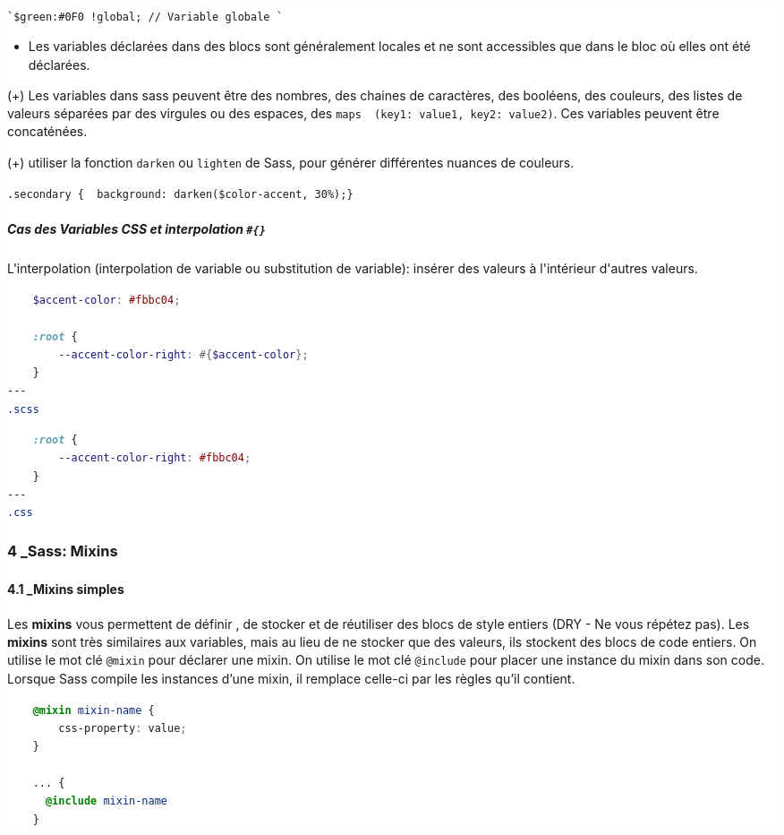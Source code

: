     `$green:#0F0 !global; // Variable globale `

* Les variables déclarées dans des blocs sont généralement locales et ne sont accessibles que dans le bloc où elles ont été déclarées.


(+) Les variables dans sass peuvent être des nombres, des chaines de caractères, des booléens, des couleurs, des listes de valeurs séparées par des virgules ou des espaces, des `maps  (key1: value1, key2: value2)`. 
Ces variables peuvent être concaténées.

(+) utiliser la fonction ``darken`` ou ``lighten`` de Sass, pour générer différentes nuances de couleurs.

    .secondary {  background: darken($color-accent, 30%);}


##### Cas des Variables CSS et interpolation ``#{}``
 
L'interpolation (interpolation de variable ou substitution de variable): insérer des valeurs à l'intérieur d'autres valeurs.

```scss
    $accent-color: #fbbc04;

    :root {
        --accent-color-right: #{$accent-color};
    }
---
.scss
```
```css
    :root {
        --accent-color-right: #fbbc04;
    }
---
.css    
```

### 4 _Sass: Mixins

#### 4.1 _Mixins simples
Les **mixins** vous permettent de définir , de stocker et de réutiliser des blocs de style entiers (DRY - Ne vous répétez pas).
Les **mixins** sont très similaires aux variables, mais au lieu de ne stocker que des valeurs, ils stockent des blocs de code entiers.
On utilise le mot clé `@mixin` pour déclarer une mixin.
On utilise le mot clé `@include` pour placer une instance du mixin dans son code.
Lorsque Sass compile les instances d’une mixin, il remplace celle-ci par les règles qu’il contient.
```scss
    @mixin mixin-name {
        css-property: value;
    }

    ... {
      @include mixin-name
    }
```    
